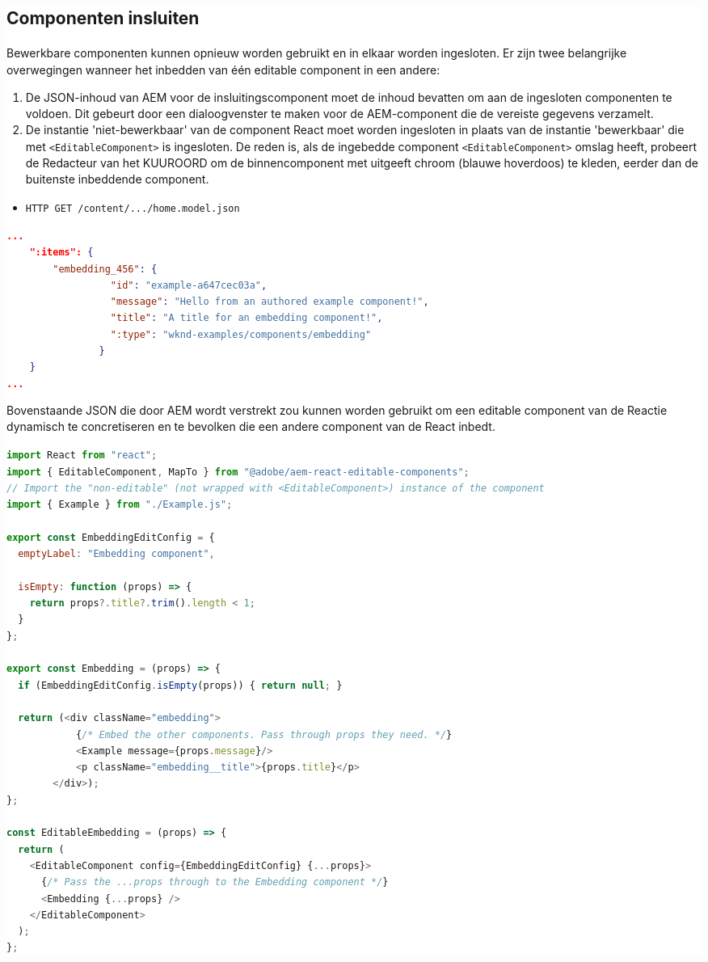 ## Componenten insluiten

Bewerkbare componenten kunnen opnieuw worden gebruikt en in elkaar worden ingesloten. Er zijn twee belangrijke overwegingen wanneer het inbedden van één editable component in een andere:

1. De JSON-inhoud van AEM voor de insluitingscomponent moet de inhoud bevatten om aan de ingesloten componenten te voldoen. Dit gebeurt door een dialoogvenster te maken voor de AEM-component die de vereiste gegevens verzamelt.
1. De instantie &#39;niet-bewerkbaar&#39; van de component React moet worden ingesloten in plaats van de instantie &#39;bewerkbaar&#39; die met `<EditableComponent>` is ingesloten. De reden is, als de ingebedde component `<EditableComponent>` omslag heeft, probeert de Redacteur van het KUUROORD om de binnencomponent met uitgeeft chroom (blauwe hoverdoos) te kleden, eerder dan de buitenste inbeddende component.

* `HTTP GET /content/.../home.model.json`

```json
...
    ":items": {
        "embedding_456": {
                  "id": "example-a647cec03a",
                  "message": "Hello from an authored example component!",
                  "title": "A title for an embedding component!",
                  ":type": "wknd-examples/components/embedding"
                }
    } 
...
```

Bovenstaande JSON die door AEM wordt verstrekt zou kunnen worden gebruikt om een editable component van de Reactie dynamisch te concretiseren en te bevolken die een andere component van de React inbedt.


```javascript
import React from "react";
import { EditableComponent, MapTo } from "@adobe/aem-react-editable-components";
// Import the "non-editable" (not wrapped with <EditableComponent>) instance of the component 
import { Example } from "./Example.js";

export const EmbeddingEditConfig = {
  emptyLabel: "Embedding component",

  isEmpty: function (props) => {
    return props?.title?.trim().length < 1;
  }
};

export const Embedding = (props) => {
  if (EmbeddingEditConfig.isEmpty(props)) { return null; }

  return (<div className="embedding">
            {/* Embed the other components. Pass through props they need. */}
            <Example message={props.message}/>
            <p className="embedding__title">{props.title}</p>
        </div>);
};

const EditableEmbedding = (props) => {
  return (
    <EditableComponent config={EmbeddingEditConfig} {...props}>
      {/* Pass the ...props through to the Embedding component */}
      <Embedding {...props} />
    </EditableComponent>
  );
};
```